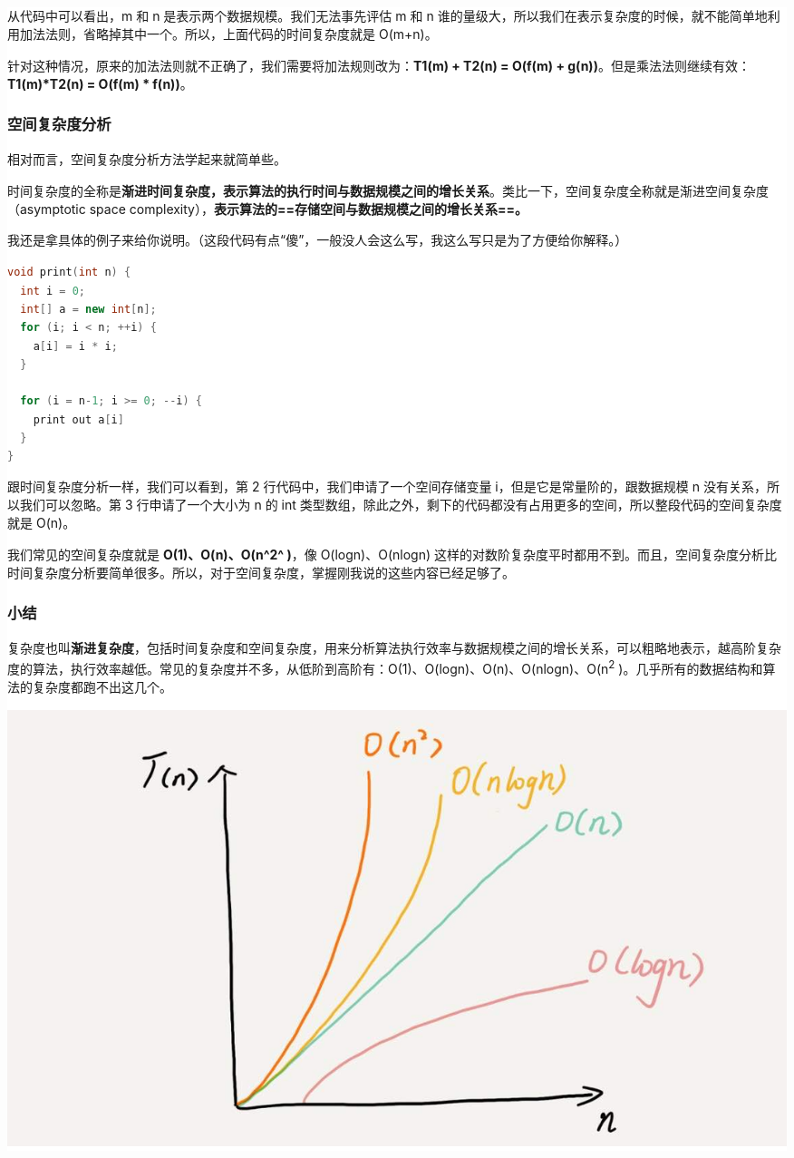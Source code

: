 从代码中可以看出，m 和 n 是表示两个数据规模。我们无法事先评估 m 和 n 谁的量级大，所以我们在表示复杂度的时候，就不能简单地利用加法法则，省略掉其中一个。所以，上面代码的时间复杂度就是 O(m+n)。 

针对这种情况，原来的加法法则就不正确了，我们需要将加法规则改为：**T1(m) + T2(n) = O(f(m) + g(n))**。但是乘法法则继续有效：**T1(m)*T2(n) = O(f(m) * f(n))**。 

### 空间复杂度分析

相对而言，空间复杂度分析方法学起来就简单些。 

时间复杂度的全称是**渐进时间复杂度，表示算法的执行时间与数据规模之间的增长关系**。类比一下，空间复杂度全称就是渐进空间复杂度（asymptotic space complexity），**表示算法的==存储空间与数据规模之间的增长关系==。** 

我还是拿具体的例子来给你说明。（这段代码有点“傻”，一般没人会这么写，我这么写只是为了方便给你解释。） 

```c++
void print(int n) {
  int i = 0;
  int[] a = new int[n];
  for (i; i < n; ++i) {
    a[i] = i * i;
  }

  for (i = n-1; i >= 0; --i) {
    print out a[i]
  }
}
```

跟时间复杂度分析一样，我们可以看到，第 2 行代码中，我们申请了一个空间存储变量 i，但是它是常量阶的，跟数据规模 n 没有关系，所以我们可以忽略。第 3 行申请了一个大小为 n 的 int 类型数组，除此之外，剩下的代码都没有占用更多的空间，所以整段代码的空间复杂度就是 O(n)。 

我们常见的空间复杂度就是 **O(1)、O(n)、O(n^2^ )**，像 O(logn)、O(nlogn) 这样的对数阶复杂度平时都用不到。而且，空间复杂度分析比时间复杂度分析要简单很多。所以，对于空间复杂度，掌握刚我说的这些内容已经足够了。 

### 小结

复杂度也叫**渐进复杂度**，包括时间复杂度和空间复杂度，用来分析算法执行效率与数据规模之间的增长关系，可以粗略地表示，越高阶复杂度的算法，执行效率越低。常见的复杂度并不多，从低阶到高阶有：O(1)、O(logn)、O(n)、O(nlogn)、O(n<sup>2</sup> )。几乎所有的数据结构和算法的复杂度都跑不出这几个。 

![](images/SJJG+SFZM-03-04.jpg)

